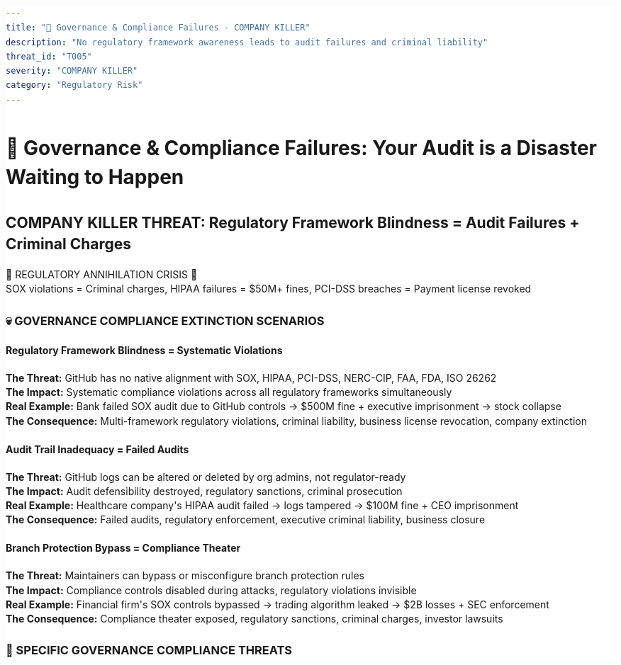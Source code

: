 ```yaml
---
title: "🔴 Governance & Compliance Failures - COMPANY KILLER"
description: "No regulatory framework awareness leads to audit failures and criminal liability"
threat_id: "T005"
severity: "COMPANY KILLER"
category: "Regulatory Risk"
---
```


# 🔴 Governance & Compliance Failures: Your Audit is a Disaster Waiting to Happen

## COMPANY KILLER THREAT: Regulatory Framework Blindness = Audit Failures + Criminal Charges

<div class="crisis-alert">
🚨 REGULATORY ANNIHILATION CRISIS 🚨<br>
SOX violations = Criminal charges, HIPAA failures = $50M+ fines, PCI-DSS breaches = Payment license revoked
</div>

### 💀 GOVERNANCE COMPLIANCE EXTINCTION SCENARIOS

#### Regulatory Framework Blindness = Systematic Violations
**The Threat:** GitHub has no native alignment with SOX, HIPAA, PCI-DSS, NERC-CIP, FAA, FDA, ISO 26262  
**The Impact:** Systematic compliance violations across all regulatory frameworks simultaneously  
**Real Example:** Bank failed SOX audit due to GitHub controls → $500M fine + executive imprisonment → stock collapse  
**The Consequence:** Multi-framework regulatory violations, criminal liability, business license revocation, company extinction  

#### Audit Trail Inadequacy = Failed Audits
**The Threat:** GitHub logs can be altered or deleted by org admins, not regulator-ready  
**The Impact:** Audit defensibility destroyed, regulatory sanctions, criminal prosecution  
**Real Example:** Healthcare company's HIPAA audit failed → logs tampered → $100M fine + CEO imprisonment  
**The Consequence:** Failed audits, regulatory enforcement, executive criminal liability, business closure  

#### Branch Protection Bypass = Compliance Theater
**The Threat:** Maintainers can bypass or misconfigure branch protection rules  
**The Impact:** Compliance controls disabled during attacks, regulatory violations invisible  
**Real Example:** Financial firm's SOX controls bypassed → trading algorithm leaked → $2B losses + SEC enforcement  
**The Consequence:** Compliance theater exposed, regulatory sanctions, criminal charges, investor lawsuits  

### 🔴 SPECIFIC GOVERNANCE COMPLIANCE THREATS
